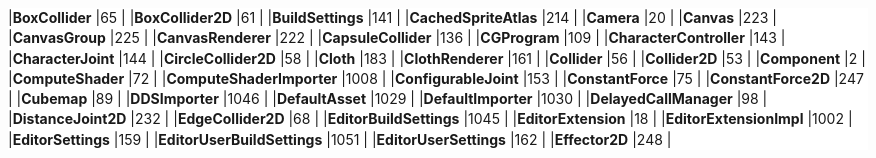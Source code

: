 |**BoxCollider** |65 |
|**BoxCollider2D** |61 |
|**BuildSettings** |141 |
|**CachedSpriteAtlas** |214 |
|**Camera** |20 |
|**Canvas** |223 |
|**CanvasGroup** |225 |
|**CanvasRenderer** |222 |
|**CapsuleCollider** |136 |
|**CGProgram** |109 |
|**CharacterController** |143 |
|**CharacterJoint** |144 |
|**CircleCollider2D** |58 |
|**Cloth** |183 |
|**ClothRenderer** |161 |
|**Collider** |56 |
|**Collider2D** |53 |
|**Component** |2 |
|**ComputeShader** |72 |
|**ComputeShaderImporter** |1008 |
|**ConfigurableJoint** |153 |
|**ConstantForce** |75 |
|**ConstantForce2D** |247 |
|**Cubemap** |89 |
|**DDSImporter** |1046 |
|**DefaultAsset** |1029 |
|**DefaultImporter** |1030 |
|**DelayedCallManager** |98 |
|**DistanceJoint2D** |232 |
|**EdgeCollider2D** |68 |
|**EditorBuildSettings** |1045 |
|**EditorExtension** |18 |
|**EditorExtensionImpl** |1002 |
|**EditorSettings** |159 |
|**EditorUserBuildSettings** |1051 |
|**EditorUserSettings** |162 |
|**Effector2D** |248 |